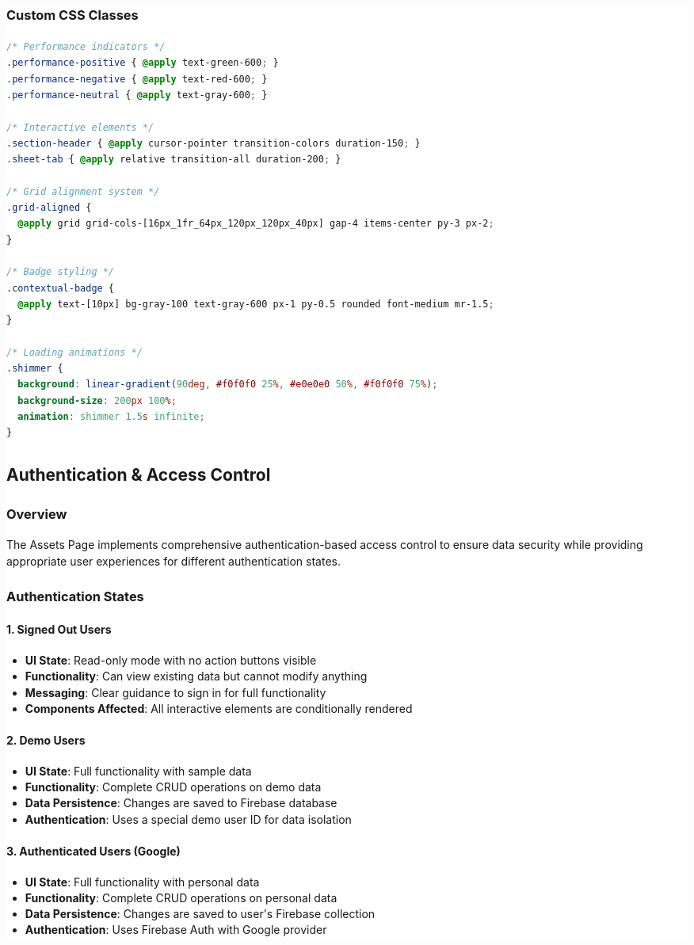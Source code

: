 ### Custom CSS Classes

```css
/* Performance indicators */
.performance-positive { @apply text-green-600; }
.performance-negative { @apply text-red-600; }
.performance-neutral { @apply text-gray-600; }

/* Interactive elements */
.section-header { @apply cursor-pointer transition-colors duration-150; }
.sheet-tab { @apply relative transition-all duration-200; }

/* Grid alignment system */
.grid-aligned { 
  @apply grid grid-cols-[16px_1fr_64px_120px_120px_40px] gap-4 items-center py-3 px-2;
}

/* Badge styling */
.contextual-badge {
  @apply text-[10px] bg-gray-100 text-gray-600 px-1 py-0.5 rounded font-medium mr-1.5;
}

/* Loading animations */
.shimmer {
  background: linear-gradient(90deg, #f0f0f0 25%, #e0e0e0 50%, #f0f0f0 75%);
  background-size: 200px 100%;
  animation: shimmer 1.5s infinite;
}
```

## Authentication & Access Control

### Overview
The Assets Page implements comprehensive authentication-based access control to ensure data security while providing appropriate user experiences for different authentication states.

### Authentication States

#### 1. Signed Out Users
- **UI State**: Read-only mode with no action buttons visible
- **Functionality**: Can view existing data but cannot modify anything
- **Messaging**: Clear guidance to sign in for full functionality
- **Components Affected**: All interactive elements are conditionally rendered

#### 2. Demo Users
- **UI State**: Full functionality with sample data
- **Functionality**: Complete CRUD operations on demo data
- **Data Persistence**: Changes are saved to Firebase database
- **Authentication**: Uses a special demo user ID for data isolation

#### 3. Authenticated Users (Google)
- **UI State**: Full functionality with personal data
- **Functionality**: Complete CRUD operations on personal data
- **Data Persistence**: Changes are saved to user's Firebase collection
- **Authentication**: Uses Firebase Auth with Google provider
